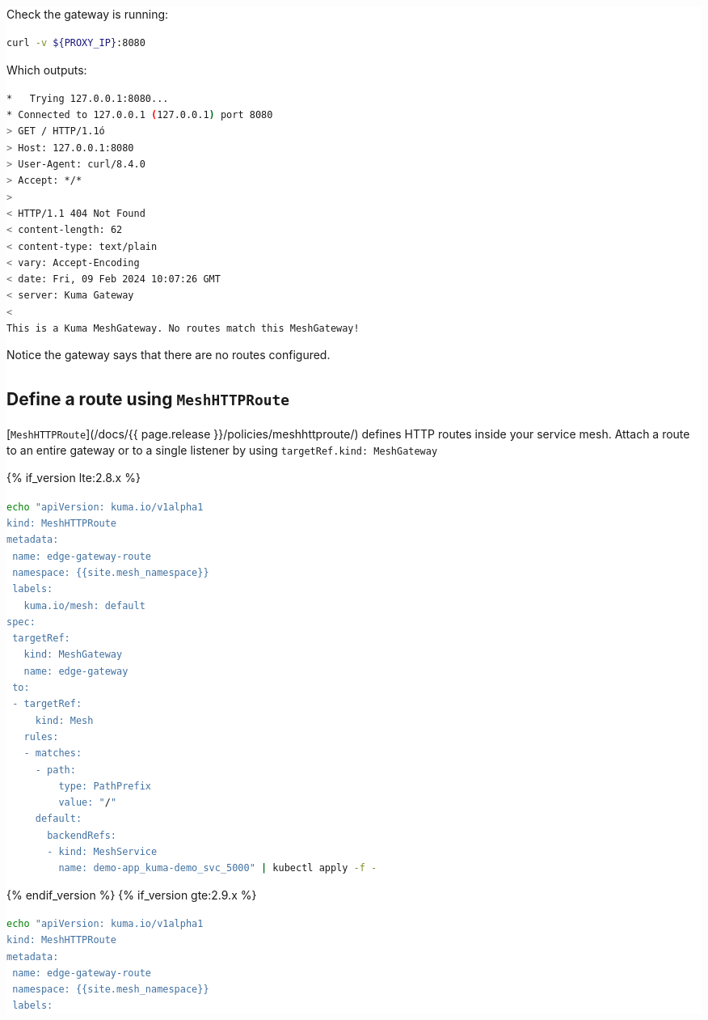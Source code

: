Check the gateway is running:
```sh
curl -v ${PROXY_IP}:8080
```

Which outputs:
```sh
*   Trying 127.0.0.1:8080...
* Connected to 127.0.0.1 (127.0.0.1) port 8080
> GET / HTTP/1.1ó
> Host: 127.0.0.1:8080
> User-Agent: curl/8.4.0
> Accept: */*
>
< HTTP/1.1 404 Not Found
< content-length: 62
< content-type: text/plain
< vary: Accept-Encoding
< date: Fri, 09 Feb 2024 10:07:26 GMT
< server: Kuma Gateway
<
This is a Kuma MeshGateway. No routes match this MeshGateway!
```
Notice the gateway says that there are no routes configured.

## Define a route using `MeshHTTPRoute`

[`MeshHTTPRoute`](/docs/{{ page.release }}/policies/meshhttproute/) defines HTTP routes inside your service mesh.
Attach a route to an entire gateway or to a single listener by using `targetRef.kind: MeshGateway` 

{% if_version lte:2.8.x %}
```sh
echo "apiVersion: kuma.io/v1alpha1
kind: MeshHTTPRoute
metadata:
 name: edge-gateway-route
 namespace: {{site.mesh_namespace}} 
 labels:
   kuma.io/mesh: default
spec:
 targetRef:
   kind: MeshGateway
   name: edge-gateway
 to:
 - targetRef:
     kind: Mesh
   rules:
   - matches:
     - path:
         type: PathPrefix
         value: "/"
     default:
       backendRefs:
       - kind: MeshService
         name: demo-app_kuma-demo_svc_5000" | kubectl apply -f -
```
{% endif_version %}
{% if_version gte:2.9.x %}
```sh
echo "apiVersion: kuma.io/v1alpha1
kind: MeshHTTPRoute
metadata:
 name: edge-gateway-route
 namespace: {{site.mesh_namespace}} 
 labels:
```